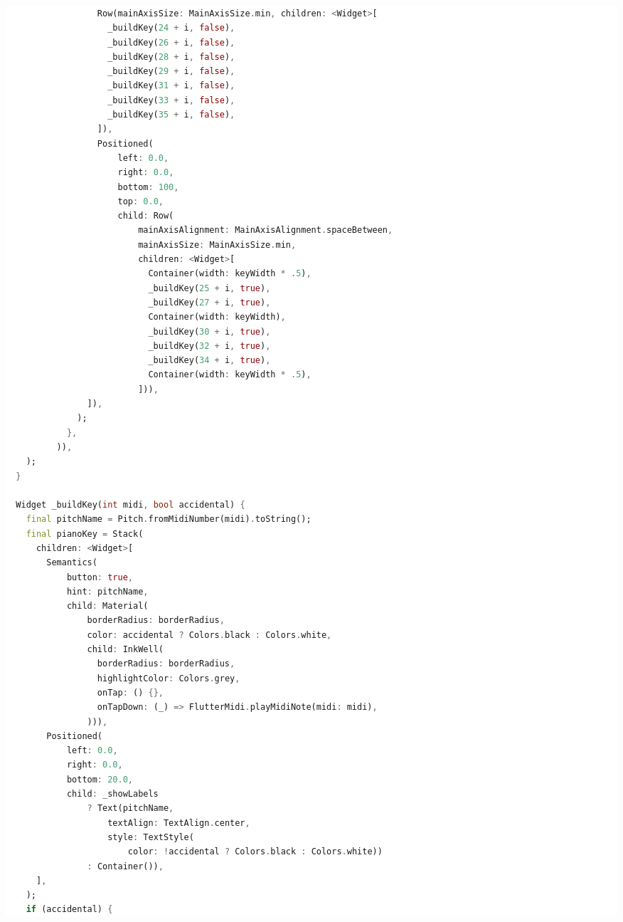 ``` dart
                  Row(mainAxisSize: MainAxisSize.min, children: <Widget>[
                    _buildKey(24 + i, false),
                    _buildKey(26 + i, false),
                    _buildKey(28 + i, false),
                    _buildKey(29 + i, false),
                    _buildKey(31 + i, false),
                    _buildKey(33 + i, false),
                    _buildKey(35 + i, false),
                  ]),
                  Positioned(
                      left: 0.0,
                      right: 0.0,
                      bottom: 100,
                      top: 0.0,
                      child: Row(
                          mainAxisAlignment: MainAxisAlignment.spaceBetween,
                          mainAxisSize: MainAxisSize.min,
                          children: <Widget>[
                            Container(width: keyWidth * .5),
                            _buildKey(25 + i, true),
                            _buildKey(27 + i, true),
                            Container(width: keyWidth),
                            _buildKey(30 + i, true),
                            _buildKey(32 + i, true),
                            _buildKey(34 + i, true),
                            Container(width: keyWidth * .5),
                          ])),
                ]),
              );
            },
          )),
    );
  }

  Widget _buildKey(int midi, bool accidental) {
    final pitchName = Pitch.fromMidiNumber(midi).toString();
    final pianoKey = Stack(
      children: <Widget>[
        Semantics(
            button: true,
            hint: pitchName,
            child: Material(
                borderRadius: borderRadius,
                color: accidental ? Colors.black : Colors.white,
                child: InkWell(
                  borderRadius: borderRadius,
                  highlightColor: Colors.grey,
                  onTap: () {},
                  onTapDown: (_) => FlutterMidi.playMidiNote(midi: midi),
                ))),
        Positioned(
            left: 0.0,
            right: 0.0,
            bottom: 20.0,
            child: _showLabels
                ? Text(pitchName,
                    textAlign: TextAlign.center,
                    style: TextStyle(
                        color: !accidental ? Colors.black : Colors.white))
                : Container()),
      ],
    );
    if (accidental) {
```